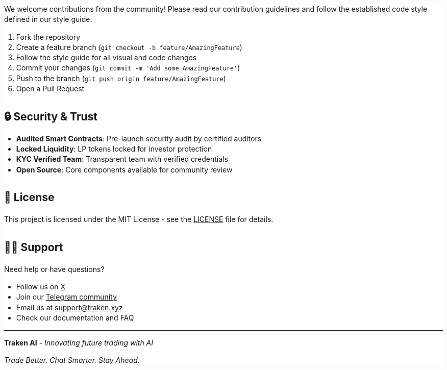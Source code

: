 We welcome contributions from the community! Please read our contribution guidelines and follow the established code style defined in our style guide.

1. Fork the repository
2. Create a feature branch (`git checkout -b feature/AmazingFeature`)
3. Follow the style guide for all visual and code changes
4. Commit your changes (`git commit -m 'Add some AmazingFeature'`)
5. Push to the branch (`git push origin feature/AmazingFeature`)
6. Open a Pull Request

## 🔒 Security & Trust

- **Audited Smart Contracts**: Pre-launch security audit by certified auditors
- **Locked Liquidity**: LP tokens locked for investor protection
- **KYC Verified Team**: Transparent team with verified credentials
- **Open Source**: Core components available for community review

## 📄 License

This project is licensed under the MIT License - see the [LICENSE](LICENSE) file for details.

## 🙋‍♂️ Support

Need help or have questions?

- Follow us on [X](https://x.com/trakenai)
- Join our [Telegram community](https://t.me/tradairofficial)
- Email us at support@traken.xyz
- Check our documentation and FAQ

---

**Traken AI** - _Innovating future trading with AI_

_Trade Better. Chat Smarter. Stay Ahead._
